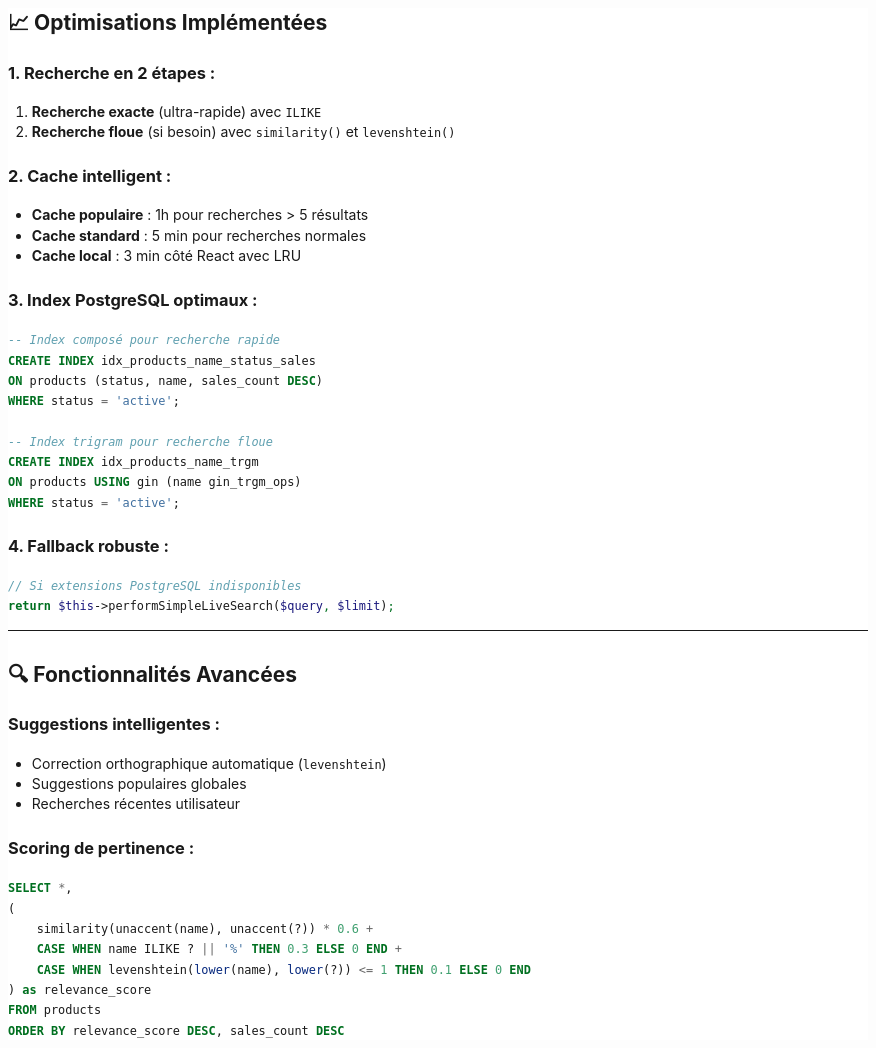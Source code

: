 
## 📈 **Optimisations Implémentées**

### **1. Recherche en 2 étapes :**
1. **Recherche exacte** (ultra-rapide) avec `ILIKE`
2. **Recherche floue** (si besoin) avec `similarity()` et `levenshtein()`

### **2. Cache intelligent :**
- **Cache populaire** : 1h pour recherches > 5 résultats
- **Cache standard** : 5 min pour recherches normales
- **Cache local** : 3 min côté React avec LRU

### **3. Index PostgreSQL optimaux :**
```sql
-- Index composé pour recherche rapide
CREATE INDEX idx_products_name_status_sales 
ON products (status, name, sales_count DESC) 
WHERE status = 'active';

-- Index trigram pour recherche floue
CREATE INDEX idx_products_name_trgm 
ON products USING gin (name gin_trgm_ops) 
WHERE status = 'active';
```

### **4. Fallback robuste :**
```php
// Si extensions PostgreSQL indisponibles
return $this->performSimpleLiveSearch($query, $limit);
```

---

## 🔍 **Fonctionnalités Avancées**

### **Suggestions intelligentes :**
- Correction orthographique automatique (`levenshtein`)
- Suggestions populaires globales
- Recherches récentes utilisateur

### **Scoring de pertinence :**
```sql
SELECT *,
(
    similarity(unaccent(name), unaccent(?)) * 0.6 +
    CASE WHEN name ILIKE ? || '%' THEN 0.3 ELSE 0 END +
    CASE WHEN levenshtein(lower(name), lower(?)) <= 1 THEN 0.1 ELSE 0 END
) as relevance_score
FROM products
ORDER BY relevance_score DESC, sales_count DESC
```
